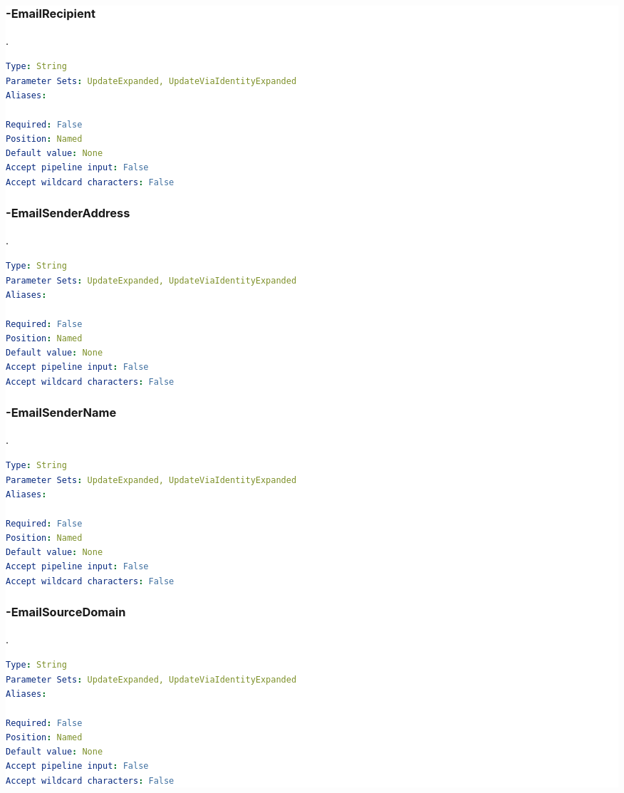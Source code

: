 ### -EmailRecipient
.

```yaml
Type: String
Parameter Sets: UpdateExpanded, UpdateViaIdentityExpanded
Aliases:

Required: False
Position: Named
Default value: None
Accept pipeline input: False
Accept wildcard characters: False
```

### -EmailSenderAddress
.

```yaml
Type: String
Parameter Sets: UpdateExpanded, UpdateViaIdentityExpanded
Aliases:

Required: False
Position: Named
Default value: None
Accept pipeline input: False
Accept wildcard characters: False
```

### -EmailSenderName
.

```yaml
Type: String
Parameter Sets: UpdateExpanded, UpdateViaIdentityExpanded
Aliases:

Required: False
Position: Named
Default value: None
Accept pipeline input: False
Accept wildcard characters: False
```

### -EmailSourceDomain
.

```yaml
Type: String
Parameter Sets: UpdateExpanded, UpdateViaIdentityExpanded
Aliases:

Required: False
Position: Named
Default value: None
Accept pipeline input: False
Accept wildcard characters: False
```
